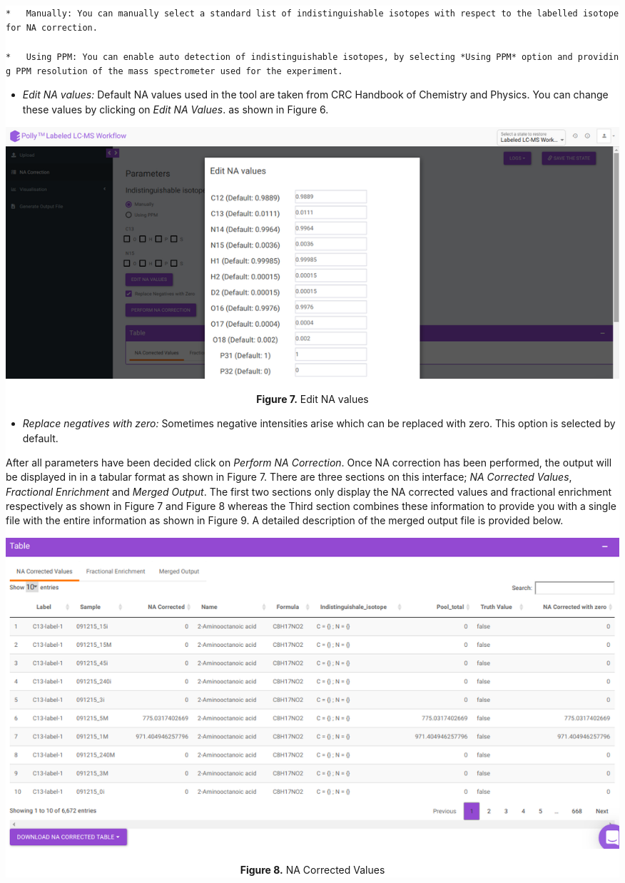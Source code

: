     *   Manually: You can manually select a standard list of indistinguishable isotopes with respect to the labelled isotope for NA correction.

    *   Using PPM: You can enable auto detection of indistinguishable isotopes, by selecting *Using PPM* option and providing PPM resolution of the mass spectrometer used for the experiment.

*   *Edit NA values:* Default NA values used in the tool are taken from CRC Handbook of Chemistry and Physics. You can change these values by clicking on *Edit NA Values*. as shown in Figure 6.

![Edit NA values](../../img/LabeledLC-MSWorkflow/Editvalues.png) <center>**Figure 7.** Edit NA values</center>


*   *Replace negatives with zero:* Sometimes negative intensities arise which can be replaced with zero. This option is selected by default.


After all parameters have been decided click on *Perform NA Correction*. Once NA correction has been performed, the output will be displayed in in a tabular format as shown in Figure 7. There are three sections on this interface; *NA Corrected Values*, *Fractional Enrichment* and *Merged Output*. The first two sections only display the NA corrected values and fractional enrichment respectively as shown in Figure 7 and Figure 8 whereas the Third section combines these information to provide you with a single file with the entire information as shown in Figure 9. A detailed description of the merged output file is provided below.

![NA Corrected Values](../../img/LabeledLC-MSWorkflow/Correctedvalues.png) <center>**Figure 8.** NA Corrected Values</center>
